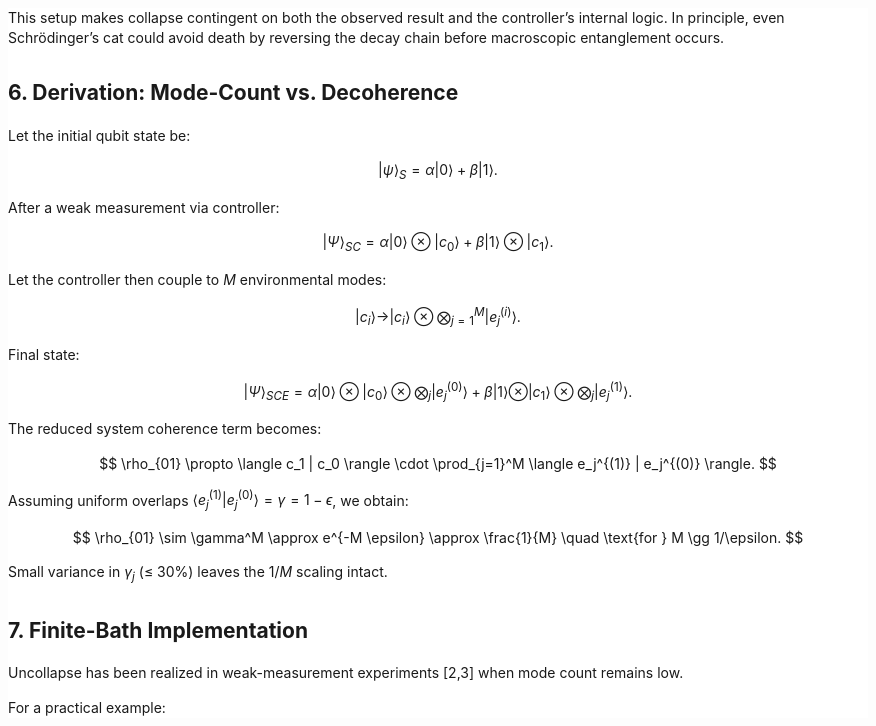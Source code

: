 This setup makes collapse contingent on both the observed result and the controller’s internal logic. In principle, even Schrödinger’s cat could avoid death by reversing the decay chain before macroscopic entanglement occurs.

## 6. Derivation: Mode-Count vs. Decoherence

Let the initial qubit state be:

$$
|\psi\rangle_S = \alpha |0\rangle + \beta |1\rangle.
$$

After a weak measurement via controller:

$$
|\Psi\rangle_{SC} = \alpha |0\rangle \otimes |c_0\rangle + \beta |1\rangle \otimes |c_1\rangle.
$$

Let the controller then couple to $M$ environmental modes:

$$
|c_i\rangle \to |c_i\rangle \otimes \bigotimes_{j=1}^M |e_j^{(i)}\rangle.
$$

Final state:

$$
|\Psi\rangle_{SCE} = \alpha |0\rangle \otimes |c_0\rangle \otimes \bigotimes_j |e_j^{(0)}\rangle +
\beta |1\rangle \otimes |c_1\rangle \otimes \bigotimes_j |e_j^{(1)}\rangle.
$$

The reduced system coherence term becomes:

$$
\rho_{01} \propto \langle c_1 | c_0 \rangle \cdot \prod_{j=1}^M \langle e_j^{(1)} | e_j^{(0)} \rangle.
$$

Assuming uniform overlaps $\langle e_j^{(1)} | e_j^{(0)} \rangle = \gamma = 1 - \epsilon$, we obtain:

$$
\rho_{01} \sim \gamma^M \approx e^{-M \epsilon} \approx \frac{1}{M} \quad \text{for } M \gg 1/\epsilon.
$$

Small variance in $\gamma_j$ ($\leq$ 30%) leaves the $1/M$ scaling intact.

## 7. Finite-Bath Implementation

Uncollapse has been realized in weak-measurement experiments [2,3] when mode count remains low.

For a practical example:
